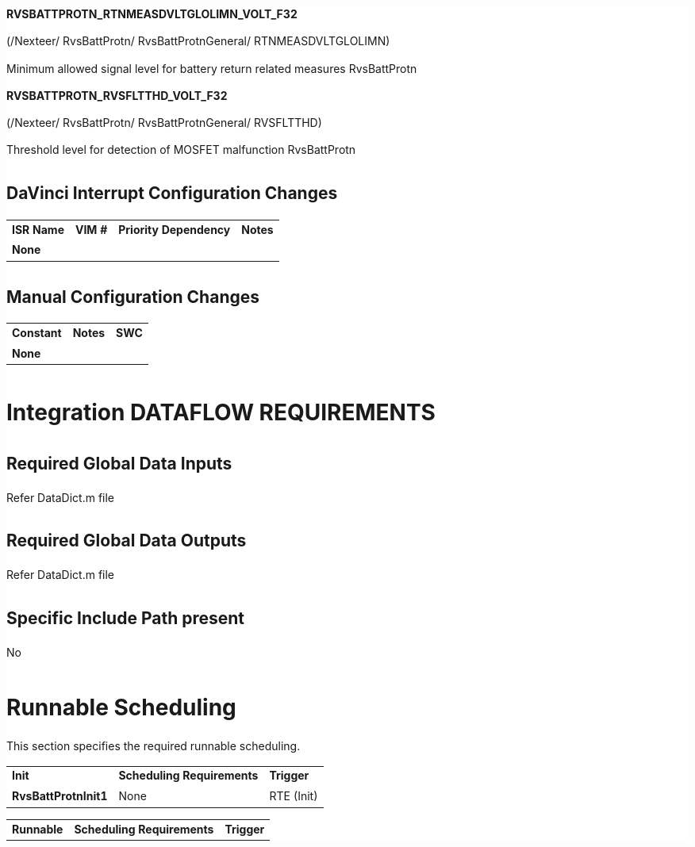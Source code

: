 <td><p><strong>RVSBATTPROTN_RTNMEASDVLTGLOLIMN_VOLT_F32</strong></p>
<p>(/Nexteer/ RvsBattProtn/ RvsBattProtnGeneral/
RTNMEASDVLTGLOLIMN)</p></td>
<td>Minimum allowed signal level for battery return related
measures</td>
<td>RvsBattProtn</td>
</tr>
<tr class="even">
<td><p><strong>RVSBATTPROTN_RVSFLTTHD_VOLT_F32</strong></p>
<p>(/Nexteer/ RvsBattProtn/ RvsBattProtnGeneral/ RVSFLTTHD)</p></td>
<td>Threshold level for detection of MOSFET malfunction</td>
<td>RvsBattProtn</td>
</tr>
</tbody>
</table>

## DaVinci Interrupt Configuration Changes

|              |            |                         |           |
|--------------|------------|-------------------------|-----------|
| **ISR Name** | **VIM \#** | **Priority Dependency** | **Notes** |
| **None**     |            |                         |           |

## Manual Configuration Changes

|              |           |         |
|--------------|-----------|---------|
| **Constant** | **Notes** | **SWC** |
| **None**     |           |         |

# Integration DATAFLOW REQUIREMENTS

## Required Global Data Inputs

Refer DataDict.m file

## Required Global Data Outputs

Refer DataDict.m file

## Specific Include Path present

No

# Runnable Scheduling 

This section specifies the required runnable scheduling.

|                       |                             |             |
|-----------------------|-----------------------------|-------------|
| **Init**              | **Scheduling Requirements** | **Trigger** |
| **RvsBattProtnInit1** | None                        | RTE (Init)  |

|                      |                             |             |
|----------------------|-----------------------------|-------------|
| **Runnable**         | **Scheduling Requirements** | **Trigger** |